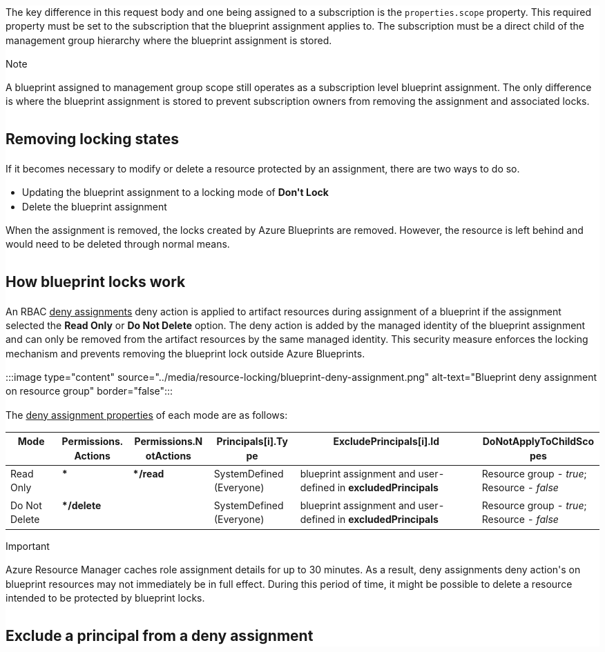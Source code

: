 The key difference in this request body and one being assigned to a subscription is the
`properties.scope` property. This required property must be set to the subscription that the
blueprint assignment applies to. The subscription must be a direct child of the management group
hierarchy where the blueprint assignment is stored.

> [!NOTE]
> A blueprint assigned to management group scope still operates as a subscription level blueprint
> assignment. The only difference is where the blueprint assignment is stored to prevent
> subscription owners from removing the assignment and associated locks.

## Removing locking states

If it becomes necessary to modify or delete a resource protected by an assignment, there are two
ways to do so.

- Updating the blueprint assignment to a locking mode of **Don't Lock**
- Delete the blueprint assignment

When the assignment is removed, the locks created by Azure Blueprints are removed. However, the
resource is left behind and would need to be deleted through normal means.

## How blueprint locks work

An RBAC [deny assignments](../../../role-based-access-control/deny-assignments.md) deny action is
applied to artifact resources during assignment of a blueprint if the assignment selected the **Read
Only** or **Do Not Delete** option. The deny action is added by the managed identity of the
blueprint assignment and can only be removed from the artifact resources by the same managed
identity. This security measure enforces the locking mechanism and prevents removing the blueprint
lock outside Azure Blueprints.

:::image type="content" source="../media/resource-locking/blueprint-deny-assignment.png" alt-text="Blueprint deny assignment on resource group" border="false":::

The
[deny assignment properties](../../../role-based-access-control/deny-assignments.md#deny-assignment-properties)
of each mode are as follows:

|Mode |Permissions.Actions |Permissions.NotActions |Principals[i].Type |ExcludePrincipals[i].Id | DoNotApplyToChildScopes |
|-|-|-|-|-|-|
|Read Only |**\*** |**\*/read** |SystemDefined (Everyone) |blueprint assignment and user-defined in **excludedPrincipals** |Resource group - _true_; Resource - _false_ |
|Do Not Delete |**\*/delete** | |SystemDefined (Everyone) |blueprint assignment and user-defined in **excludedPrincipals** |Resource group - _true_; Resource - _false_ |

> [!IMPORTANT]
> Azure Resource Manager caches role assignment details for up to 30 minutes. As a result, deny
> assignments deny action's on blueprint resources may not immediately be in full effect. During
> this period of time, it might be possible to delete a resource intended to be protected by
> blueprint locks.

## Exclude a principal from a deny assignment
